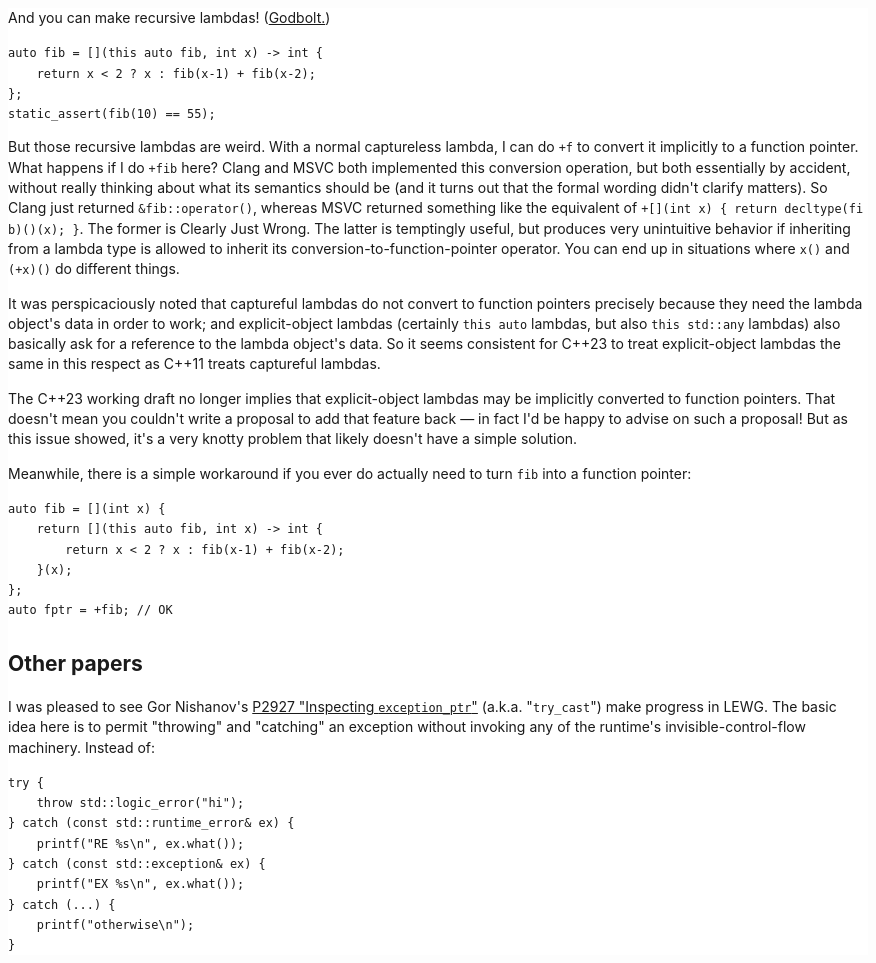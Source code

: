 And you can make recursive lambdas! ([Godbolt.](https://godbolt.org/z/38xYcT7cv))

    auto fib = [](this auto fib, int x) -> int {
        return x < 2 ? x : fib(x-1) + fib(x-2);
    };
    static_assert(fib(10) == 55);

But those recursive lambdas are weird. With a normal captureless lambda, I can do
`+f` to convert it implicitly to a function pointer. What happens if I do `+fib` here?
Clang and MSVC both implemented this conversion operation, but both essentially by
accident, without really thinking about what its semantics should be (and it turns out
that the formal wording didn't clarify matters). So Clang just returned `&fib::operator()`,
whereas MSVC returned something like the equivalent of `+[](int x) { return decltype(fib)()(x); }`.
The former is Clearly Just Wrong. The latter is temptingly useful, but produces very
unintuitive behavior if inheriting from a lambda type is allowed to inherit its
conversion-to-function-pointer operator. You can end up in situations where
`x()` and `(+x)()` do different things.

It was perspicaciously noted that captureful lambdas do not convert to function pointers
precisely because they need the lambda object's data in order to work; and explicit-object
lambdas (certainly `this auto` lambdas, but also `this std::any` lambdas)
also basically ask for a reference to the lambda object's data.
So it seems consistent for C++23 to treat explicit-object lambdas the same in this respect
as C++11 treats captureful lambdas.

The C++23 working draft no longer implies that explicit-object lambdas may be implicitly
converted to function pointers. That doesn't mean you couldn't write a proposal to add that
feature back — in fact I'd be happy to advise on such a proposal! But as this issue showed,
it's a very knotty problem that likely doesn't have a simple solution.

Meanwhile, there is a simple workaround if you ever do actually need to turn `fib` into a
function pointer:

    auto fib = [](int x) {
        return [](this auto fib, int x) -> int {
            return x < 2 ? x : fib(x-1) + fib(x-2);
        }(x);
    };
    auto fptr = +fib; // OK


## Other papers

I was pleased to see Gor Nishanov's [P2927 "Inspecting `exception_ptr`"](https://www.open-std.org/jtc1/sc22/wg21/docs/papers/2023/p2927r0.html)
(a.k.a. "`try_cast`") make progress in LEWG. The basic idea here is to
permit "throwing" and "catching" an exception without invoking any of the runtime's
invisible-control-flow machinery. Instead of:

    try {
        throw std::logic_error("hi");
    } catch (const std::runtime_error& ex) {
        printf("RE %s\n", ex.what());
    } catch (const std::exception& ex) {
        printf("EX %s\n", ex.what());
    } catch (...) {
        printf("otherwise\n");
    }
